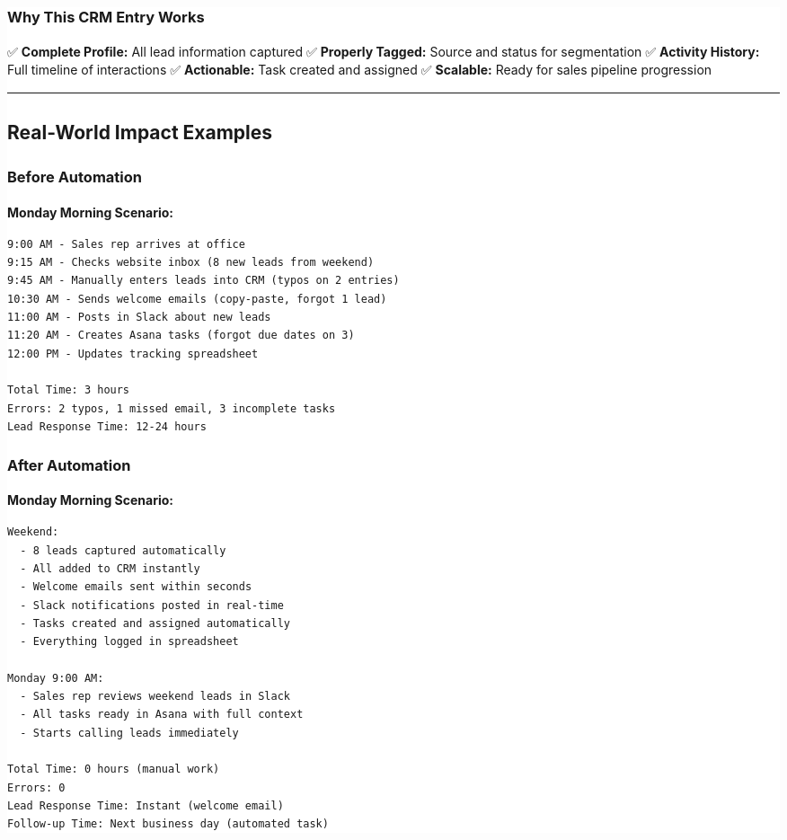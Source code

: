 ### Why This CRM Entry Works

✅ **Complete Profile:** All lead information captured
✅ **Properly Tagged:** Source and status for segmentation
✅ **Activity History:** Full timeline of interactions
✅ **Actionable:** Task created and assigned
✅ **Scalable:** Ready for sales pipeline progression

---

## Real-World Impact Examples

### Before Automation

**Monday Morning Scenario:**
```
9:00 AM - Sales rep arrives at office
9:15 AM - Checks website inbox (8 new leads from weekend)
9:45 AM - Manually enters leads into CRM (typos on 2 entries)
10:30 AM - Sends welcome emails (copy-paste, forgot 1 lead)
11:00 AM - Posts in Slack about new leads
11:20 AM - Creates Asana tasks (forgot due dates on 3)
12:00 PM - Updates tracking spreadsheet

Total Time: 3 hours
Errors: 2 typos, 1 missed email, 3 incomplete tasks
Lead Response Time: 12-24 hours
```

### After Automation

**Monday Morning Scenario:**
```
Weekend:
  - 8 leads captured automatically
  - All added to CRM instantly
  - Welcome emails sent within seconds
  - Slack notifications posted in real-time
  - Tasks created and assigned automatically
  - Everything logged in spreadsheet

Monday 9:00 AM:
  - Sales rep reviews weekend leads in Slack
  - All tasks ready in Asana with full context
  - Starts calling leads immediately

Total Time: 0 hours (manual work)
Errors: 0
Lead Response Time: Instant (welcome email)
Follow-up Time: Next business day (automated task)
```
